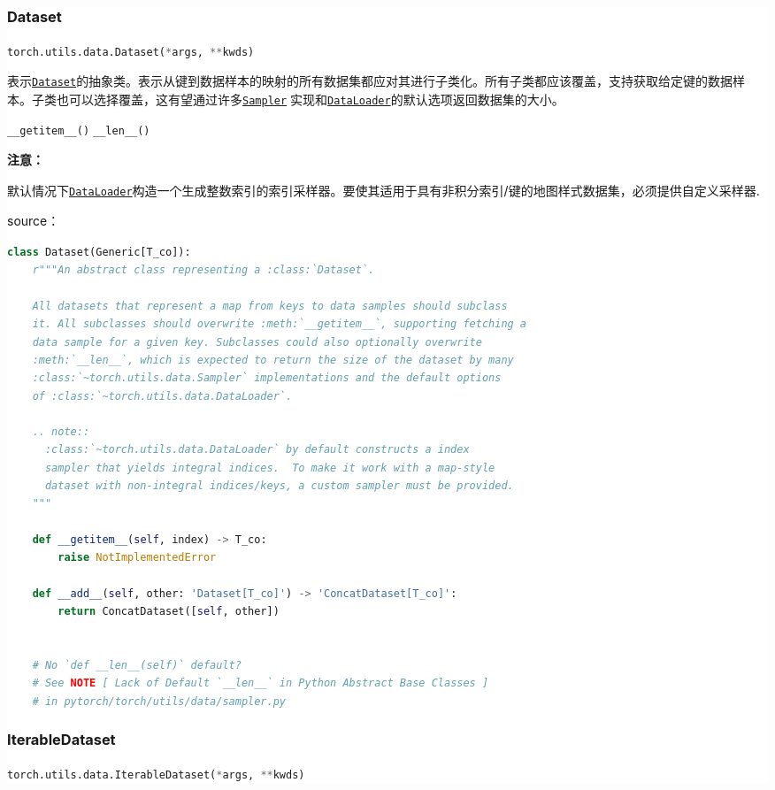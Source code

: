 

### Dataset

```python
torch.utils.data.Dataset(*args, **kwds)
```

表示[`Dataset`](https://pytorch.org/docs/stable/data.html#torch.utils.data.Dataset)的抽象类。表示从键到数据样本的映射的所有数据集都应对其进行子类化。所有子类都应该覆盖，支持获取给定键的数据样本。子类也可以选择覆盖，这有望通过许多[`Sampler`](https://pytorch.org/docs/stable/data.html#torch.utils.data.Sampler) 实现和[`DataLoader`](https://pytorch.org/docs/stable/data.html#torch.utils.data.DataLoader)的默认选项返回数据集的大小。

`__getitem__()` `__len__()`

**注意：**

默认情况下[`DataLoader`](https://pytorch.org/docs/stable/data.html#torch.utils.data.DataLoader)构造一个生成整数索引的索引采样器。要使其适用于具有非积分索引/键的地图样式数据集，必须提供自定义采样器.

source：

```python
class Dataset(Generic[T_co]):
    r"""An abstract class representing a :class:`Dataset`.

    All datasets that represent a map from keys to data samples should subclass
    it. All subclasses should overwrite :meth:`__getitem__`, supporting fetching a
    data sample for a given key. Subclasses could also optionally overwrite
    :meth:`__len__`, which is expected to return the size of the dataset by many
    :class:`~torch.utils.data.Sampler` implementations and the default options
    of :class:`~torch.utils.data.DataLoader`.

    .. note::
      :class:`~torch.utils.data.DataLoader` by default constructs a index
      sampler that yields integral indices.  To make it work with a map-style
      dataset with non-integral indices/keys, a custom sampler must be provided.
    """

    def __getitem__(self, index) -> T_co:
        raise NotImplementedError

    def __add__(self, other: 'Dataset[T_co]') -> 'ConcatDataset[T_co]':
        return ConcatDataset([self, other])


    # No `def __len__(self)` default?
    # See NOTE [ Lack of Default `__len__` in Python Abstract Base Classes ]
    # in pytorch/torch/utils/data/sampler.py
```



### IterableDataset

```python
torch.utils.data.IterableDataset(*args, **kwds)
```
